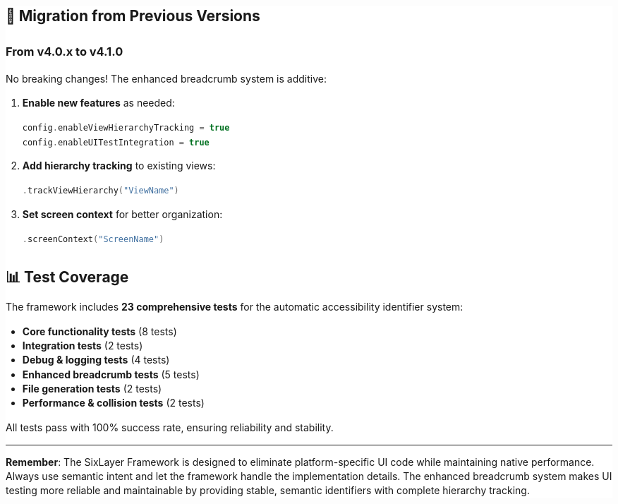 ## 🚀 Migration from Previous Versions

### From v4.0.x to v4.1.0

No breaking changes! The enhanced breadcrumb system is additive:

1. **Enable new features** as needed:
   ```swift
   config.enableViewHierarchyTracking = true
   config.enableUITestIntegration = true
   ```

2. **Add hierarchy tracking** to existing views:
   ```swift
   .trackViewHierarchy("ViewName")
   ```

3. **Set screen context** for better organization:
   ```swift
   .screenContext("ScreenName")
   ```

## 📊 Test Coverage

The framework includes **23 comprehensive tests** for the automatic accessibility identifier system:

- **Core functionality tests** (8 tests)
- **Integration tests** (2 tests)  
- **Debug & logging tests** (4 tests)
- **Enhanced breadcrumb tests** (5 tests)
- **File generation tests** (2 tests)
- **Performance & collision tests** (2 tests)

All tests pass with 100% success rate, ensuring reliability and stability.

---

**Remember**: The SixLayer Framework is designed to eliminate platform-specific UI code while maintaining native performance. Always use semantic intent and let the framework handle the implementation details. The enhanced breadcrumb system makes UI testing more reliable and maintainable by providing stable, semantic identifiers with complete hierarchy tracking.
